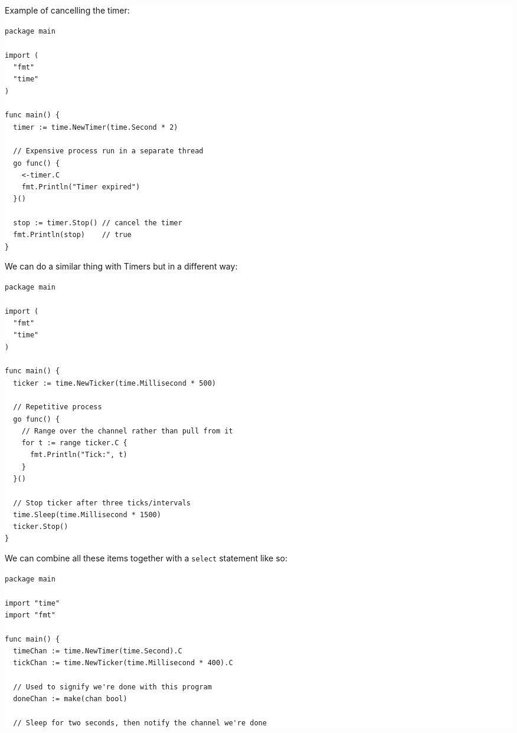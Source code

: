 Example of cancelling the timer:

```
package main

import (
  "fmt"
  "time"
)

func main() {
  timer := time.NewTimer(time.Second * 2)

  // Expensive process run in a separate thread
  go func() {
    <-timer.C
    fmt.Println("Timer expired")
  }()

  stop := timer.Stop() // cancel the timer
  fmt.Println(stop)    // true
}
```

We can do a similar thing with Timers but in a different way:

```
package main

import (
  "fmt"
  "time"
)

func main() {
  ticker := time.NewTicker(time.Millisecond * 500)

  // Repetitive process
  go func() {
    // Range over the channel rather than pull from it
    for t := range ticker.C {
      fmt.Println("Tick:", t)
    }
  }()

  // Stop ticker after three ticks/intervals
  time.Sleep(time.Millisecond * 1500)
  ticker.Stop()
}
```

We can combine all these items together with a `select` statement like so:

```
package main

import "time"
import "fmt"

func main() {
  timeChan := time.NewTimer(time.Second).C
  tickChan := time.NewTicker(time.Millisecond * 400).C

  // Used to signify we're done with this program
  doneChan := make(chan bool)

  // Sleep for two seconds, then notify the channel we're done
```